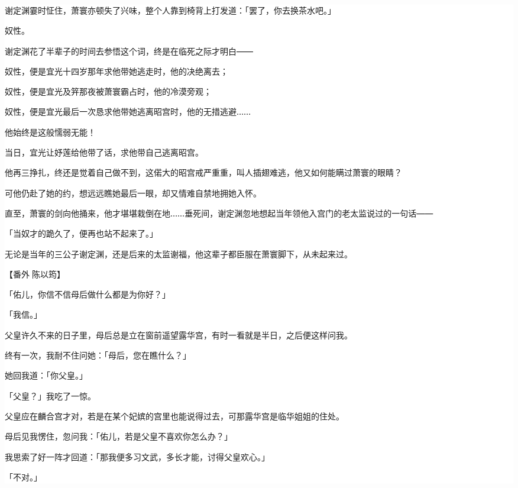 
谢定渊霎时怔住，萧寰亦顿失了兴味，整个人靠到椅背上打发道：「罢了，你去换茶水吧。」


奴性。


谢定渊花了半辈子的时间去参悟这个词，终是在临死之际才明白——


奴性，便是宜光十四岁那年求他带她逃走时，他的决绝离去；


奴性，便是宜光及笄那夜被萧寰霸占时，他的冷漠旁观；


奴性，便是宜光最后一次恳求他带她逃离昭宫时，他的无措逃避……


他始终是这般懦弱无能！


当日，宜光让妤莲给他带了话，求他带自己逃离昭宫。


他再三挣扎，终还是觉着自己做不到，这偌大的昭宫戒严重重，叫人插翅难逃，他又如何能瞒过萧寰的眼睛？


可他仍赴了她的约，想远远瞧她最后一眼，却又情难自禁地拥她入怀。


直至，萧寰的剑向他捅来，他才堪堪栽倒在地……垂死间，谢定渊忽地想起当年领他入宫门的老太监说过的一句话——


「当奴才的跪久了，便再也站不起来了。」


无论是当年的三公子谢定渊，还是后来的太监谢福，他这辈子都臣服在萧寰脚下，从未起来过。


【番外 陈以筠】


「佑儿，你信不信母后做什么都是为你好？」


「我信。」


父皇许久不来的日子里，母后总是立在窗前遥望露华宫，有时一看就是半日，之后便这样问我。


终有一次，我耐不住问她：「母后，您在瞧什么？」


她回我道：「你父皇。」


「父皇？」我吃了一惊。


父皇应在麟合宫才对，若是在某个妃嫔的宫里也能说得过去，可那露华宫是临华姐姐的住处。


母后见我愣住，忽问我：「佑儿，若是父皇不喜欢你怎么办？」


我思索了好一阵才回道：「那我便多习文武，多长才能，讨得父皇欢心。」


「不对。」

